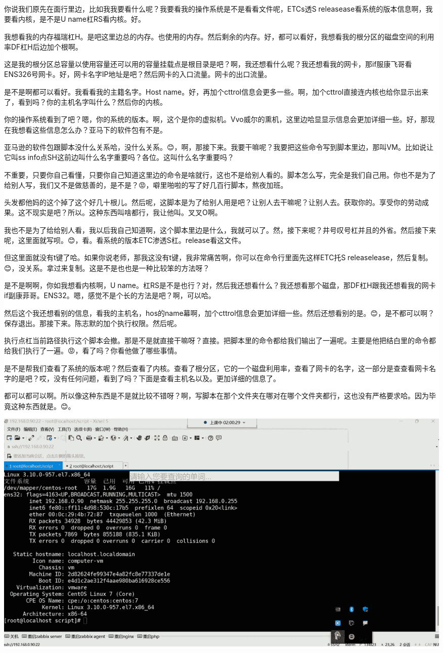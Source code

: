 你说我们原先在面行里边，比如我我要看什么呢？我要看我的操作系统是不是看看文件呢，ETCs透S releasease看系统的版本信息啊，我要看内核，是不是U name杠RS看内核。好。

我想看我的内存福瑞杠H。是吧这里边总的内存。也使用的内存。然后剩余的内存。好，都可以看好，我想看我的根分区的磁盘空间的利用率DF杠H后边加个根啊。

这是我的根分区总容量以使用容量还可以用的容量挂载点是根目录是吧？啊，我还想看什么呢？我还想看我的网卡，那if服康飞哥看ENS326号网卡。好，网卡名字IP地址是吧？然后网卡的入口流量。网卡的出口流量。

是不是啊都可以看好。我看看我的主籍名字。Host name。好，再加个cttrol信息会更多一些。啊，加个cttrol直接连内核也给你显示出来了，看到吗？你的主机名字叫什么？然后你的内核。

你的操作系统看到了吧？嗯，你的系统的版本。啊，这个是你的虚拟机。Vvo威尔的熏机，这里边哈显显示信息会更加详细一些。好，那现在我想看这些信息怎么办？亚马下的软件包有不是。

亚马逊的软件包跟脚本没什么关系哈，没什么关系。😊，啊，那接下来。我要干嘛呢？我要把这些命令写到脚本里边，那叫VM。比如说让它叫ss info点SH这前边叫什么名字重要吗？各位。这叫什么名字重要吗？

不重要，只要你自己看懂，只要你自己知道这里边的命令是啥就行，这也不是给别人看的。脚本怎么写，完全是我们自己用。你也不是为了给别人写，我们又不是做慈善的，是不是？😡，噼里啪啦的写了好几百行脚本，熬夜加班。

头发都他妈的这个掉了这个好几十根儿。然后呢，这脚本是为了给别人用是吧？让别人去干嘛呢？让别人去。获取你的。享受你的劳动成果。这不现实是吧？所以。这种东西叫啥都行，我让他叫。叉叉O啊。

我也不是为了给给别人看，我以后我自己知道啊，这个脚本里边是什么，我就可以了。然，接下来呢？井号叹号杠并且的外省。然后接下来呢，这里面就写呗。😊，看。看系统的版本ETC渗透S杠。release看这文件。

但这里面就没有t键了哈。如果你说老师，那我这没有t键，我非常痛苦啊，你可以在命令行里面先这样ETC托S releaselease，然后复制。😊，没关系。拿过来复制。这是不是也也是一种比较笨的方法呀？

是不是啊啊，你如我想看内核啊，U name。杠RS是不是也行？对，然后我还想看什么？我还想看那个磁盘，那DF杠H跟我还想看我的网卡if副康菲哥。ENS32。嗯，感觉不是个长的方法是吧？啊，可以哈。

然后这个我还想看别的信息，看我的主机名，hos的name幕啊，加个cttrol信息会更加详细一些。然后还想看别的是。😊，是不都可以啊？保存退出。那接下来。陈志默的加个执行权限。然后呢。

执行点杠当前路径执行这个脚本会撤。那是不是就直接干嘛呀？直接。把脚本里的命令都给我们输出了一遍呢。主要是他把结白里的命令都给我们执行了一遍。😡，看了吗？你看他做了哪些事情。

是不是帮我们查看了系统的版本呢？然后查看了内核。查看了根分区，它的一个磁盘利用率，查看了网卡的名字，这一部分是查查看网卡名字的是吧？哎，没有任何问题，看到了吗？下面是查看主机名以及。更加详细的信息了。

都可以都可以啊。所以像这种东西是不是就比较不错呀？啊，写脚本在那个文件夹在哪对在哪个文件夹都行，这也没有严格要求哈。因为毕竟这种东西就是。😊。



![](img/0734cd17e4eed8fa1446d334746c1452_32.png)
